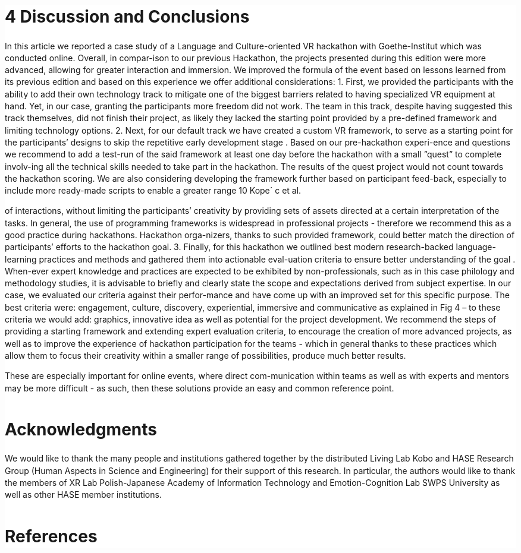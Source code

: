 # 4 Discussion and Conclusions 

In this article we reported a case study of a Language and Culture-oriented VR hackathon with Goethe-Institut which was conducted online. Overall, in compar-ison to our previous Hackathon, the projects presented during this edition were more advanced, allowing for greater interaction and immersion. We improved the formula of the event based on lessons learned from its previous edition and based on this experience we offer additional considerations: 1. First, we provided the participants with the ability to add their own technology track to mitigate one of the biggest barriers related to having specialized VR equipment at hand. Yet, in our case, granting the participants more freedom did not work. The team in this track, despite having suggested this track themselves, did not finish their project, as likely they lacked the starting point provided by a pre-defined framework and limiting technology options. 2. Next, for our default track we have created a custom VR framework, to serve as a starting point for the participants’ designs to skip the repetitive early development stage . Based on our pre-hackathon experi-ence and questions we recommend to add a test-run of the said framework at least one day before the hackathon with a small ”quest” to complete involv-ing all the technical skills needed to take part in the hackathon. The results of the quest project would not count towards the hackathon scoring. We are also considering developing the framework further based on participant feed-back, especially to include more ready-made scripts to enable a greater range 10 Kope´ c et al. 

of interactions, without limiting the participants’ creativity by providing sets of assets directed at a certain interpretation of the tasks. In general, the use of programming frameworks is widespread in professional projects - therefore we recommend this as a good practice during hackathons. Hackathon orga-nizers, thanks to such provided framework, could better match the direction of participants’ efforts to the hackathon goal. 3. Finally, for this hackathon we outlined best modern research-backed language-learning practices and methods and gathered them into actionable eval-uation criteria to ensure better understanding of the goal . When-ever expert knowledge and practices are expected to be exhibited by non-professionals, such as in this case philology and methodology studies, it is advisable to briefly and clearly state the scope and expectations derived from subject expertise. In our case, we evaluated our criteria against their perfor-mance and have come up with an improved set for this specific purpose. The best criteria were: engagement, culture, discovery, experiential, immersive and communicative as explained in Fig 4 – to these criteria we would add: graphics, innovative idea as well as potential for the project development. We recommend the steps of providing a starting framework and extending expert evaluation criteria, to encourage the creation of more advanced projects, as well as to improve the experience of hackathon participation for the teams - which in general thanks to these practices which allow them to focus their creativity within a smaller range of possibilities, produce much better results. 

These are especially important for online events, where direct com-munication within teams as well as with experts and mentors may be more difficult - as such, then these solutions provide an easy and common reference point. 

# Acknowledgments 

We would like to thank the many people and institutions gathered together by the distributed Living Lab Kobo and HASE Research Group (Human Aspects in Science and Engineering) for their support of this research. In particular, the authors would like to thank the members of XR Lab Polish-Japanese Academy of Information Technology and Emotion-Cognition Lab SWPS University as well as other HASE member institutions. 

# References                         
